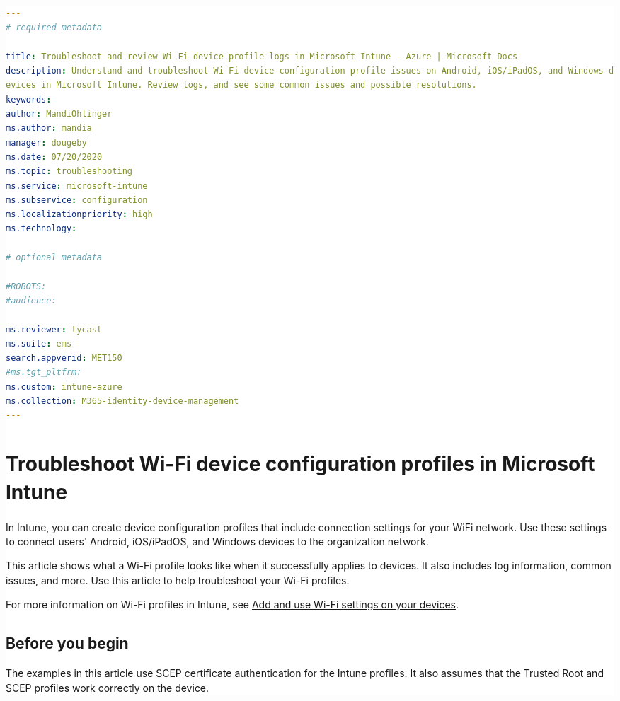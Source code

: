 ```yaml
---
# required metadata

title: Troubleshoot and review Wi-Fi device profile logs in Microsoft Intune - Azure | Microsoft Docs
description: Understand and troubleshoot Wi-Fi device configuration profile issues on Android, iOS/iPadOS, and Windows devices in Microsoft Intune. Review logs, and see some common issues and possible resolutions.
keywords:
author: MandiOhlinger
ms.author: mandia
manager: dougeby
ms.date: 07/20/2020
ms.topic: troubleshooting
ms.service: microsoft-intune
ms.subservice: configuration
ms.localizationpriority: high
ms.technology:

# optional metadata

#ROBOTS:
#audience:

ms.reviewer: tycast
ms.suite: ems
search.appverid: MET150
#ms.tgt_pltfrm:
ms.custom: intune-azure
ms.collection: M365-identity-device-management
---
```


# Troubleshoot Wi-Fi device configuration profiles in Microsoft Intune

In Intune, you can create device configuration profiles that include connection settings for your WiFi network. Use these settings to connect users' Android, iOS/iPadOS, and Windows devices to the organization network.

This article shows what a Wi-Fi profile looks like when it successfully applies to devices. It also includes log information, common issues, and more. Use this article to help troubleshoot your Wi-Fi profiles.

For more information on Wi-Fi profiles in Intune, see [Add and use Wi-Fi settings on your devices](wi-fi-settings-configure.md).

## Before you begin

The examples in this article use SCEP certificate authentication for the Intune profiles. It also assumes that the Trusted Root and SCEP profiles work correctly on the device.

